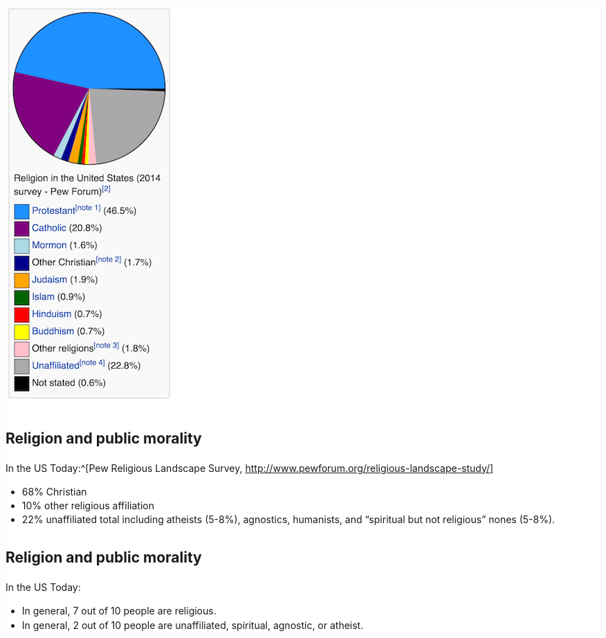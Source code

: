 ![Religion](/images/religion-in-us-small.png)

</section> <section data-markdown>

## Religion and public morality

In the US Today:^[Pew Religious Landscape Survey, http://www.pewforum.org/religious-landscape-study/] 



- 68% Christian
- 10% other religious affiliation 
- 22% unaffiliated total
including atheists (5-8%), agnostics, humanists, 
and “spiritual but not religious” nones (5-8%). 


</section> <section data-markdown>

## Religion and public morality

In the US Today: 

- In general, 7 out of 10 people are religious. 
- In general, 2 out of 10 people are unaffiliated, spiritual, agnostic, or atheist. 


[^2]: http://religion.ssrc.org/reforum/Gross_Simmons.pdf
[^3]: "Religion among Academic Scientists", Ecklund and Scheitle, http://www.owlnet.rice.edu/~ehe/doc/Ecklund_SocialProblems_54_2.pdf
[^1]: Morality Requires God ... or Does It? by Theodore Schick, Jr". Secularhumanism.org. 29 July 2005. Retrieved13 November 2011.